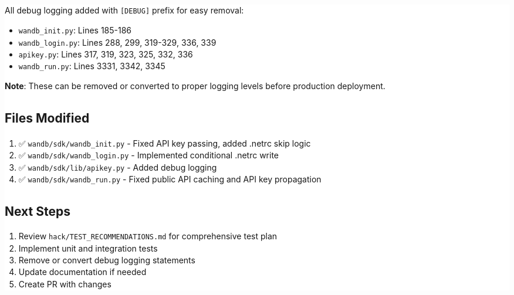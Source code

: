 All debug logging added with `[DEBUG]` prefix for easy removal:
- `wandb_init.py`: Lines 185-186
- `wandb_login.py`: Lines 288, 299, 319-329, 336, 339
- `apikey.py`: Lines 317, 319, 323, 325, 332, 336
- `wandb_run.py`: Lines 3331, 3342, 3345

**Note**: These can be removed or converted to proper logging levels before production deployment.

## Files Modified

1. ✅ `wandb/sdk/wandb_init.py` - Fixed API key passing, added .netrc skip logic
2. ✅ `wandb/sdk/wandb_login.py` - Implemented conditional .netrc write
3. ✅ `wandb/sdk/lib/apikey.py` - Added debug logging
4. ✅ `wandb/sdk/wandb_run.py` - Fixed public API caching and API key propagation

## Next Steps

1. Review `hack/TEST_RECOMMENDATIONS.md` for comprehensive test plan
2. Implement unit and integration tests
3. Remove or convert debug logging statements
4. Update documentation if needed
5. Create PR with changes
